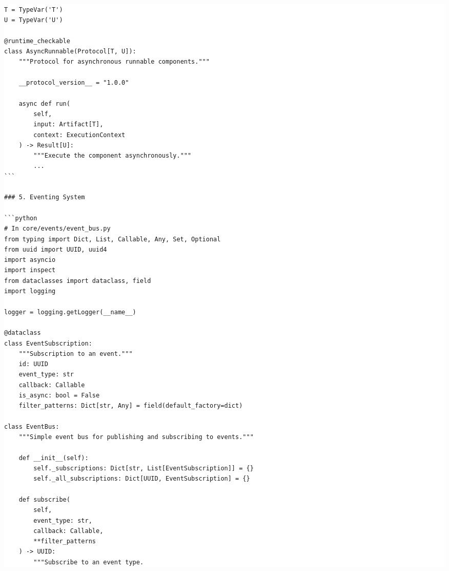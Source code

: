     T = TypeVar('T')
    U = TypeVar('U')

    @runtime_checkable
    class AsyncRunnable(Protocol[T, U]):
        """Protocol for asynchronous runnable components."""
        
        __protocol_version__ = "1.0.0"
        
        async def run(
            self, 
            input: Artifact[T], 
            context: ExecutionContext
        ) -> Result[U]:
            """Execute the component asynchronously."""
            ...
    ```

    ### 5. Eventing System

    ```python
    # In core/events/event_bus.py
    from typing import Dict, List, Callable, Any, Set, Optional
    from uuid import UUID, uuid4
    import asyncio
    import inspect
    from dataclasses import dataclass, field
    import logging

    logger = logging.getLogger(__name__)

    @dataclass
    class EventSubscription:
        """Subscription to an event."""
        id: UUID
        event_type: str
        callback: Callable
        is_async: bool = False
        filter_patterns: Dict[str, Any] = field(default_factory=dict)

    class EventBus:
        """Simple event bus for publishing and subscribing to events."""
        
        def __init__(self):
            self._subscriptions: Dict[str, List[EventSubscription]] = {}
            self._all_subscriptions: Dict[UUID, EventSubscription] = {}
        
        def subscribe(
            self, 
            event_type: str, 
            callback: Callable,
            **filter_patterns
        ) -> UUID:
            """Subscribe to an event type.
            